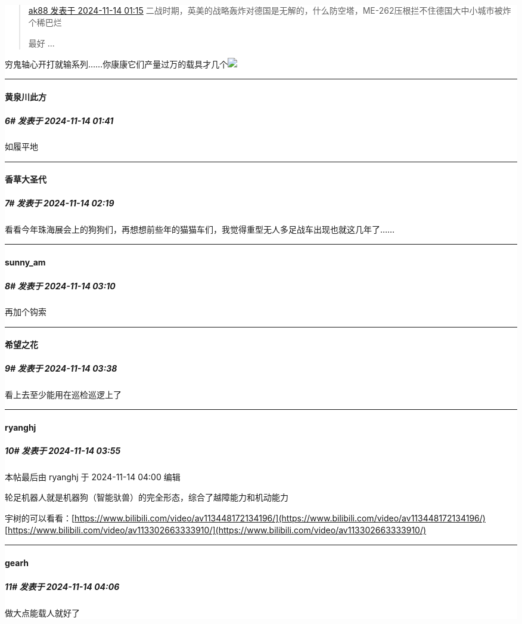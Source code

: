 <blockquote><a href="httphttps://bbs.saraba1st.com/2b/forum.php?mod=redirect&amp;goto=findpost&amp;pid=66691859&amp;ptid=2206810" target="_blank">ak88 发表于 2024-11-14 01:15</a>
二战时期，英美的战略轰炸对德国是无解的，什么防空塔，ME-262压根拦不住德国大中小城市被炸个稀巴烂

最好 ...</blockquote>
穷鬼轴心开打就输系列……你康康它们产量过万的载具才几个<img src="https://static.saraba1st.com/image/smiley/face2017/176.png" referrerpolicy="no-referrer">

*****

####  黄泉川此方  
##### 6#       发表于 2024-11-14 01:41

如履平地

*****

####  香草大圣代  
##### 7#       发表于 2024-11-14 02:19

看看今年珠海展会上的狗狗们，再想想前些年的猫猫车们，我觉得重型无人多足战车出现也就这几年了……

*****

####  sunny_am  
##### 8#       发表于 2024-11-14 03:10

再加个钩索

*****

####  希望之花  
##### 9#       发表于 2024-11-14 03:38

看上去至少能用在巡检巡逻上了

*****

####  ryanghj  
##### 10#       发表于 2024-11-14 03:55

 本帖最后由 ryanghj 于 2024-11-14 04:00 编辑 

轮足机器人就是机器狗（智能驮兽）的完全形态，综合了越障能力和机动能力

宇树的可以看看：[https://www.bilibili.com/video/av113448172134196/](https://www.bilibili.com/video/av113448172134196/) [https://www.bilibili.com/video/av113302663333910/](https://www.bilibili.com/video/av113302663333910/)

*****

####  gearh  
##### 11#       发表于 2024-11-14 04:06

做大点能载人就好了
